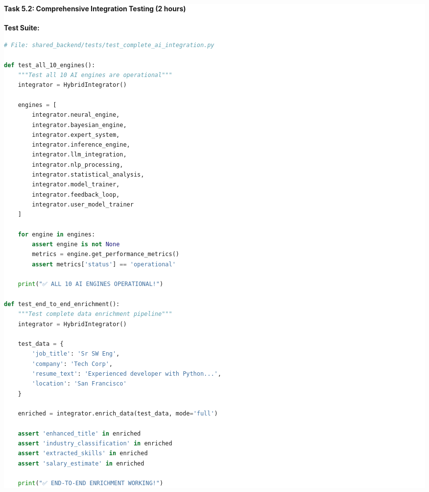 #### **Task 5.2: Comprehensive Integration Testing** (2 hours)

**Test Suite:**
```python
# File: shared_backend/tests/test_complete_ai_integration.py

def test_all_10_engines():
    """Test all 10 AI engines are operational"""
    integrator = HybridIntegrator()
    
    engines = [
        integrator.neural_engine,
        integrator.bayesian_engine,
        integrator.expert_system,
        integrator.inference_engine,
        integrator.llm_integration,
        integrator.nlp_processing,
        integrator.statistical_analysis,
        integrator.model_trainer,
        integrator.feedback_loop,
        integrator.user_model_trainer
    ]
    
    for engine in engines:
        assert engine is not None
        metrics = engine.get_performance_metrics()
        assert metrics['status'] == 'operational'
    
    print("✅ ALL 10 AI ENGINES OPERATIONAL!")

def test_end_to_end_enrichment():
    """Test complete data enrichment pipeline"""
    integrator = HybridIntegrator()
    
    test_data = {
        'job_title': 'Sr SW Eng',
        'company': 'Tech Corp',
        'resume_text': 'Experienced developer with Python...',
        'location': 'San Francisco'
    }
    
    enriched = integrator.enrich_data(test_data, mode='full')
    
    assert 'enhanced_title' in enriched
    assert 'industry_classification' in enriched
    assert 'extracted_skills' in enriched
    assert 'salary_estimate' in enriched
    
    print("✅ END-TO-END ENRICHMENT WORKING!")
```
